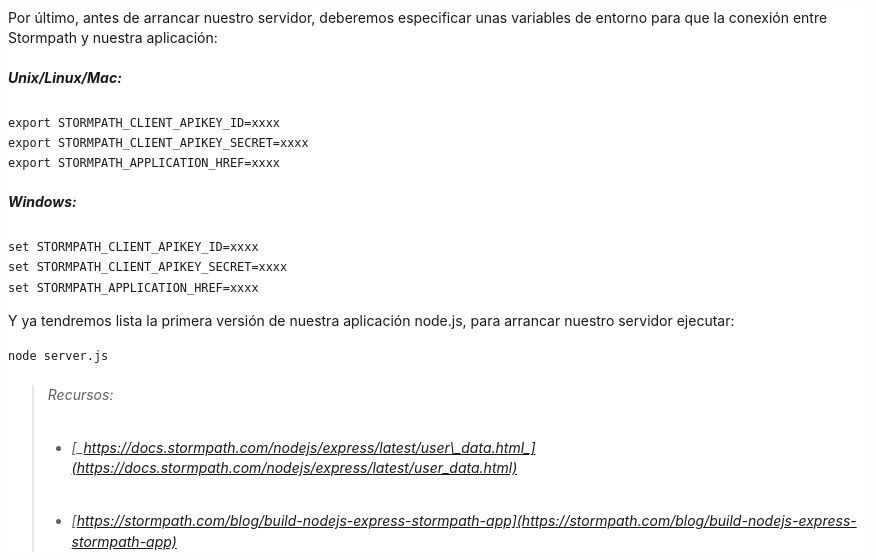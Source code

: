 Por último, antes de arrancar nuestro servidor, deberemos especificar unas variables de entorno para que la conexión entre Stormpath y nuestra aplicación:

##### Unix/Linux/Mac:

```
export STORMPATH_CLIENT_APIKEY_ID=xxxx
export STORMPATH_CLIENT_APIKEY_SECRET=xxxx
export STORMPATH_APPLICATION_HREF=xxxx
```

##### Windows:

```
set STORMPATH_CLIENT_APIKEY_ID=xxxx
set STORMPATH_CLIENT_APIKEY_SECRET=xxxx
set STORMPATH_APPLICATION_HREF=xxxx
```

Y ya tendremos lista la primera versión de nuestra aplicación node.js, para arrancar nuestro servidor ejecutar:

```
node server.js
```

> ###### _Recursos:_
>
> * ###### [_https://docs.stormpath.com/nodejs/express/latest/user\_data.html_](https://docs.stormpath.com/nodejs/express/latest/user_data.html)
>
> * ###### [https://stormpath.com/blog/build-nodejs-express-stormpath-app](https://stormpath.com/blog/build-nodejs-express-stormpath-app)

###### 

###### 

###### 

###### 



